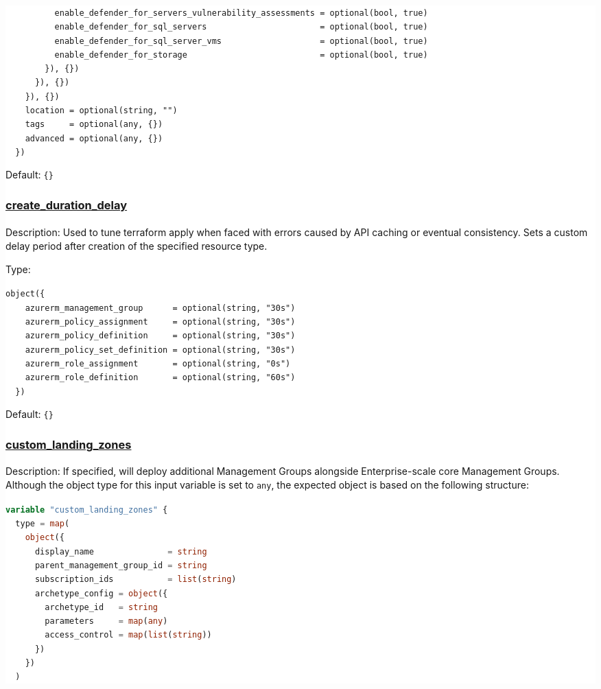 ```hcl
          enable_defender_for_servers_vulnerability_assessments = optional(bool, true)
          enable_defender_for_sql_servers                       = optional(bool, true)
          enable_defender_for_sql_server_vms                    = optional(bool, true)
          enable_defender_for_storage                           = optional(bool, true)
        }), {})
      }), {})
    }), {})
    location = optional(string, "")
    tags     = optional(any, {})
    advanced = optional(any, {})
  })
```

Default: `{}`

### <a name="input_create_duration_delay"></a> [create\_duration\_delay](#input\_create\_duration\_delay)

Description: Used to tune terraform apply when faced with errors caused by API caching or eventual consistency. Sets a custom delay period after creation of the specified resource type.

Type:

```hcl
object({
    azurerm_management_group      = optional(string, "30s")
    azurerm_policy_assignment     = optional(string, "30s")
    azurerm_policy_definition     = optional(string, "30s")
    azurerm_policy_set_definition = optional(string, "30s")
    azurerm_role_assignment       = optional(string, "0s")
    azurerm_role_definition       = optional(string, "60s")
  })
```

Default: `{}`

### <a name="input_custom_landing_zones"></a> [custom\_landing\_zones](#input\_custom\_landing\_zones)

Description: If specified, will deploy additional Management Groups alongside Enterprise-scale core Management Groups.  
Although the object type for this input variable is set to `any`, the expected object is based on the following structure:

```terraform
variable "custom_landing_zones" {
  type = map(
    object({
      display_name               = string
      parent_management_group_id = string
      subscription_ids           = list(string)
      archetype_config = object({
        archetype_id   = string
        parameters     = map(any)
        access_control = map(list(string))
      })
    })
  )
```
